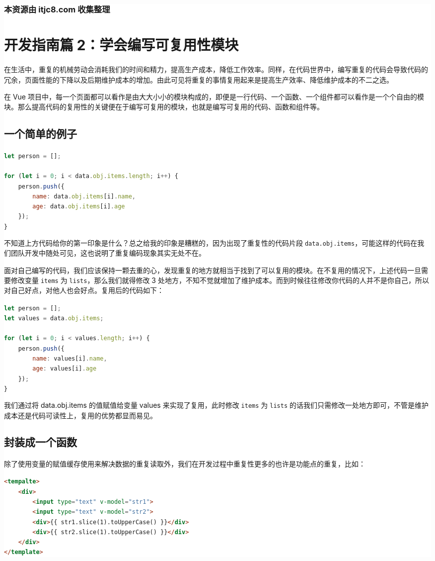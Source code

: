 ### 本资源由 itjc8.com 收集整理
# 开发指南篇 2：学会编写可复用性模块

在生活中，重复的机械劳动会消耗我们的时间和精力，提高生产成本，降低工作效率。同样，在代码世界中，编写重复的代码会导致代码的冗余，页面性能的下降以及后期维护成本的增加。由此可见将重复的事情复用起来是提高生产效率、降低维护成本的不二之选。

在 Vue 项目中，每一个页面都可以看作是由大大小小的模块构成的，即便是一行代码、一个函数、一个组件都可以看作是一个个自由的模块。那么提高代码的复用性的关键便在于编写可复用的模块，也就是编写可复用的代码、函数和组件等。

## 一个简单的例子

```javascript
let person = [];

for (let i = 0; i < data.obj.items.length; i++) {
    person.push({
        name: data.obj.items[i].name,
        age: data.obj.items[i].age
    });
}
```
不知道上方代码给你的第一印象是什么？总之给我的印象是糟糕的，因为出现了重复性的代码片段 `data.obj.items`，可能这样的代码在我们团队开发中随处可见，这也说明了重复编码现象其实无处不在。

面对自己编写的代码，我们应该保持一颗去重的心，发现重复的地方就相当于找到了可以复用的模块。在不复用的情况下，上述代码一旦需要修改变量 `items` 为 `lists`，那么我们就得修改 3 处地方，不知不觉就增加了维护成本。而到时候往往修改你代码的人并不是你自己，所以对自己好点，对他人也会好点。复用后的代码如下：

```javascript
let person = [];
let values = data.obj.items;

for (let i = 0; i < values.length; i++) {
    person.push({
        name: values[i].name,
        age: values[i].age
    });
}
```
我们通过将 data.obj.items 的值赋值给变量 values 来实现了复用，此时修改 `items` 为 `lists` 的话我们只需修改一处地方即可，不管是维护成本还是代码可读性上，复用的优势都显而易见。

## 封装成一个函数

除了使用变量的赋值缓存使用来解决数据的重复读取外，我们在开发过程中重复性更多的也许是功能点的重复，比如：

```html
<tempalte>
    <div>
        <input type="text" v-model="str1">
        <input type="text" v-model="str2">
        <div>{{ str1.slice(1).toUpperCase() }}</div>
        <div>{{ str2.slice(1).toUpperCase() }}</div>
    </div>
</template>
```
